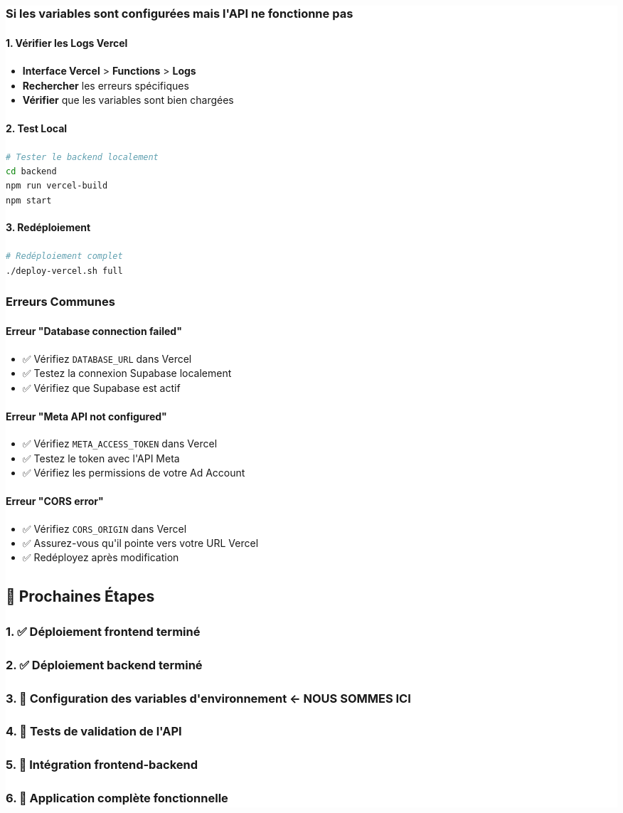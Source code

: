 ### Si les variables sont configurées mais l'API ne fonctionne pas

#### 1. Vérifier les Logs Vercel
- **Interface Vercel** > **Functions** > **Logs**
- **Rechercher** les erreurs spécifiques
- **Vérifier** que les variables sont bien chargées

#### 2. Test Local
```bash
# Tester le backend localement
cd backend
npm run vercel-build
npm start
```

#### 3. Redéploiement
```bash
# Redéploiement complet
./deploy-vercel.sh full
```

### Erreurs Communes

#### Erreur "Database connection failed"
- ✅ Vérifiez `DATABASE_URL` dans Vercel
- ✅ Testez la connexion Supabase localement
- ✅ Vérifiez que Supabase est actif

#### Erreur "Meta API not configured"
- ✅ Vérifiez `META_ACCESS_TOKEN` dans Vercel
- ✅ Testez le token avec l'API Meta
- ✅ Vérifiez les permissions de votre Ad Account

#### Erreur "CORS error"
- ✅ Vérifiez `CORS_ORIGIN` dans Vercel
- ✅ Assurez-vous qu'il pointe vers votre URL Vercel
- ✅ Redéployez après modification

## 🎯 Prochaines Étapes

### 1. ✅ **Déploiement frontend terminé**
### 2. ✅ **Déploiement backend terminé**
### 3. 🔄 **Configuration des variables d'environnement** ← **NOUS SOMMES ICI**
### 4. 🔄 **Tests de validation de l'API**
### 5. 🔄 **Intégration frontend-backend**
### 6. 🔄 **Application complète fonctionnelle**
